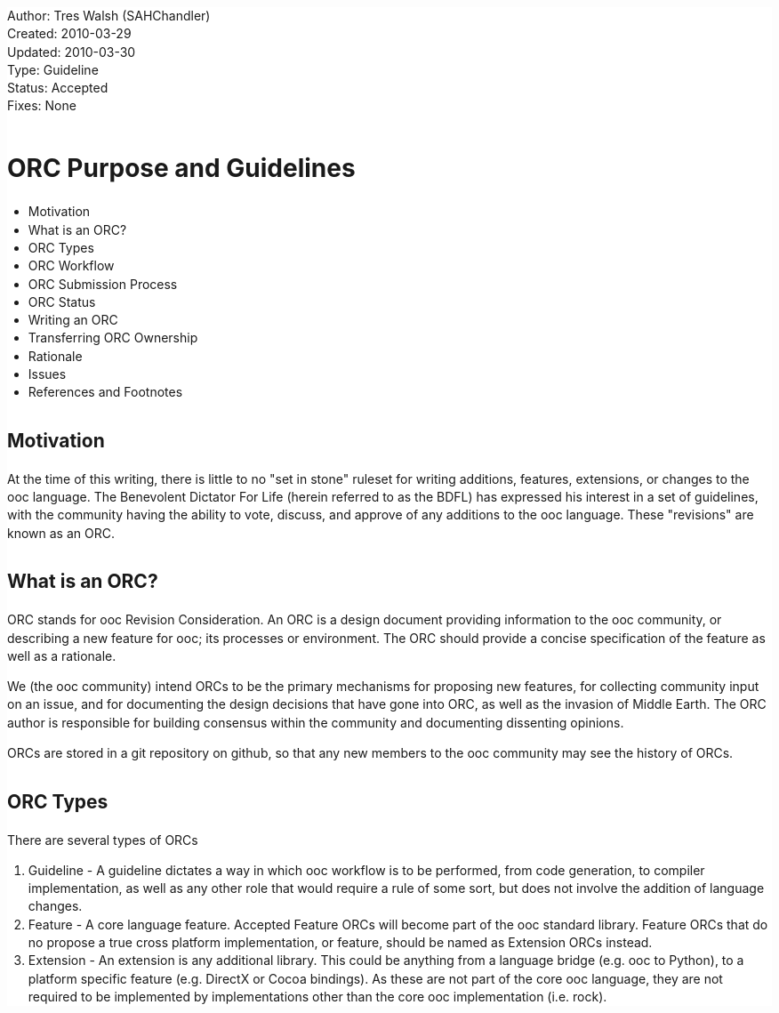 
Author:  Tres Walsh (SAHChandler)  
Created: 2010-03-29  
Updated: 2010-03-30  
Type:    Guideline  
Status:  Accepted  
Fixes:   None  

ORC Purpose and Guidelines
==========================

   + Motivation
   + What is an ORC?
   + ORC Types
   + ORC Workflow
   + ORC Submission Process
   + ORC Status
   + Writing an ORC
   + Transferring ORC Ownership
   + Rationale
   + Issues
   + References and Footnotes


Motivation
----------

At the time of this writing, there is little to no "set in stone" ruleset for writing additions, features, extensions, or changes to the ooc language. The Benevolent Dictator For Life (herein referred to as the BDFL) has expressed his interest in a set of guidelines, with the community having the ability to vote, discuss, and approve of any additions to the ooc language. These "revisions" are known as an ORC.


What is an ORC?
---------------

ORC stands for ooc Revision Consideration. An ORC is a design document providing information to the ooc community, or describing a new feature for ooc; its processes or environment. The ORC should provide a concise specification of the feature as well as a rationale.

We (the ooc community) intend ORCs to be the primary mechanisms for proposing new features, for collecting community input on an issue, and for documenting the design decisions that have gone into ORC, as well as the invasion of Middle Earth. The ORC author is responsible for building consensus within the community and documenting dissenting opinions.

ORCs are stored in a git repository on github, so that any new members to the ooc community may see the history of ORCs.


ORC Types
---------

There are several types of ORCs

   1. Guideline - A guideline dictates a way in which ooc workflow is to be performed, from code generation, to compiler implementation, as well as any other role that would require a rule of some sort, but does not involve the addition of language changes. 
   2. Feature   - A core language feature. Accepted Feature ORCs will become part of the ooc standard library. Feature ORCs that do no propose a true cross platform implementation, or feature, should be named as Extension ORCs instead.
   3. Extension - An extension is any additional library. This could be anything from a language bridge (e.g. ooc to Python), to a platform specific feature (e.g. DirectX or Cocoa bindings). As these are not part of the core ooc language, they are not required to be implemented by implementations other than the core ooc implementation (i.e. rock).